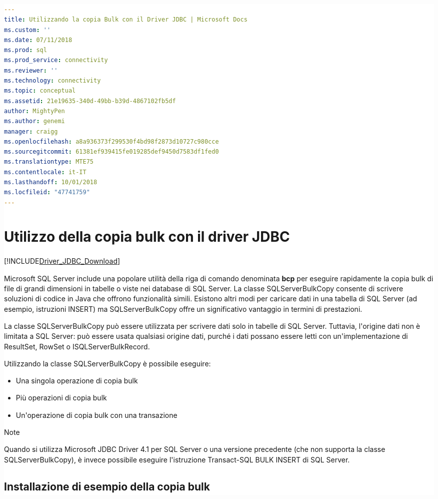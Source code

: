 ```yaml
---
title: Utilizzando la copia Bulk con il Driver JDBC | Microsoft Docs
ms.custom: ''
ms.date: 07/11/2018
ms.prod: sql
ms.prod_service: connectivity
ms.reviewer: ''
ms.technology: connectivity
ms.topic: conceptual
ms.assetid: 21e19635-340d-49bb-b39d-4867102fb5df
author: MightyPen
ms.author: genemi
manager: craigg
ms.openlocfilehash: a8a936373f299530f4bd98f2873d10727c980cce
ms.sourcegitcommit: 61381ef939415fe019285def9450d7583df1fed0
ms.translationtype: MTE75
ms.contentlocale: it-IT
ms.lasthandoff: 10/01/2018
ms.locfileid: "47741759"
---
```

# <a name="using-bulk-copy-with-the-jdbc-driver"></a>Utilizzo della copia bulk con il driver JDBC

[!INCLUDE[Driver_JDBC_Download](../../includes/driver_jdbc_download.md)]

Microsoft SQL Server include una popolare utilità della riga di comando denominata **bcp** per eseguire rapidamente la copia bulk di file di grandi dimensioni in tabelle o viste nei database di SQL Server. La classe SQLServerBulkCopy consente di scrivere soluzioni di codice in Java che offrono funzionalità simili. Esistono altri modi per caricare dati in una tabella di SQL Server (ad esempio, istruzioni INSERT) ma SQLServerBulkCopy offre un significativo vantaggio in termini di prestazioni.  
  
La classe SQLServerBulkCopy può essere utilizzata per scrivere dati solo in tabelle di SQL Server. Tuttavia, l'origine dati non è limitata a SQL Server: può essere usata qualsiasi origine dati, purché i dati possano essere letti con un'implementazione di ResultSet, RowSet o ISQLServerBulkRecord.  
  
Utilizzando la classe SQLServerBulkCopy è possibile eseguire:  
  
- Una singola operazione di copia bulk  
  
- Più operazioni di copia bulk  
  
- Un'operazione di copia bulk con una transazione  
  
> [!NOTE]  
> Quando si utilizza Microsoft JDBC Driver 4.1 per SQL Server o una versione precedente (che non supporta la classe SQLServerBulkCopy), è invece possibile eseguire l'istruzione Transact-SQL BULK INSERT di SQL Server.  
  
## <a name="bulk-copy-example-setup"></a>Installazione di esempio della copia bulk  
